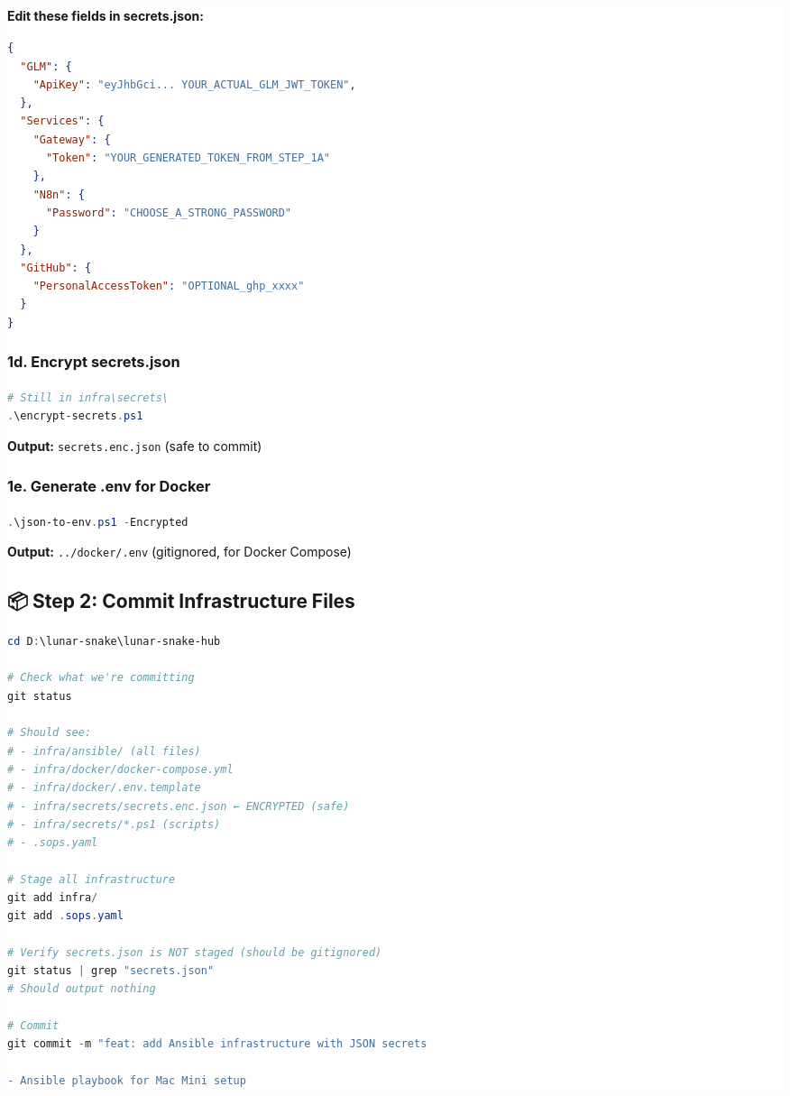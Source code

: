**Edit these fields in secrets.json:**

```json
{
  "GLM": {
    "ApiKey": "eyJhbGci... YOUR_ACTUAL_GLM_JWT_TOKEN",
  },
  "Services": {
    "Gateway": {
      "Token": "YOUR_GENERATED_TOKEN_FROM_STEP_1A"
    },
    "N8n": {
      "Password": "CHOOSE_A_STRONG_PASSWORD"
    }
  },
  "GitHub": {
    "PersonalAccessToken": "OPTIONAL_ghp_xxxx"
  }
}
```

### 1d. Encrypt secrets.json

```powershell
# Still in infra\secrets\
.\encrypt-secrets.ps1
```

**Output:** `secrets.enc.json` (safe to commit)

### 1e. Generate .env for Docker

```powershell
.\json-to-env.ps1 -Encrypted
```

**Output:** `../docker/.env` (gitignored, for Docker Compose)

## 📦 Step 2: Commit Infrastructure Files

```powershell
cd D:\lunar-snake\lunar-snake-hub

# Check what we're committing
git status

# Should see:
# - infra/ansible/ (all files)
# - infra/docker/docker-compose.yml
# - infra/docker/.env.template
# - infra/secrets/secrets.enc.json ← ENCRYPTED (safe)
# - infra/secrets/*.ps1 (scripts)
# - .sops.yaml

# Stage all infrastructure
git add infra/
git add .sops.yaml

# Verify secrets.json is NOT staged (should be gitignored)
git status | grep "secrets.json"
# Should output nothing

# Commit
git commit -m "feat: add Ansible infrastructure with JSON secrets

- Ansible playbook for Mac Mini setup
```